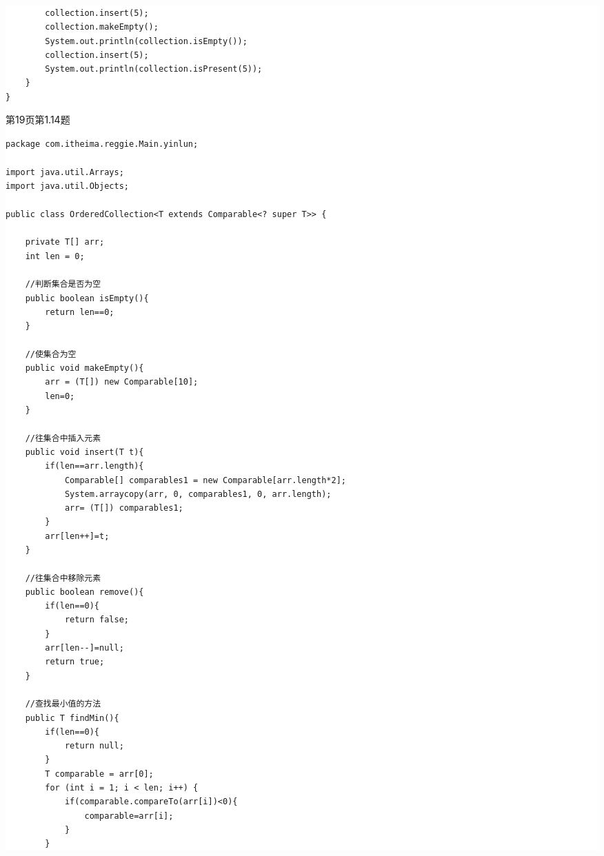 ```
        collection.insert(5);
        collection.makeEmpty();
        System.out.println(collection.isEmpty());
        collection.insert(5);
        System.out.println(collection.isPresent(5));
    }
}

```

第19页第1.14题

```
package com.itheima.reggie.Main.yinlun;

import java.util.Arrays;
import java.util.Objects;

public class OrderedCollection<T extends Comparable<? super T>> {

    private T[] arr;
    int len = 0;

    //判断集合是否为空
    public boolean isEmpty(){
        return len==0;
    }

    //使集合为空
    public void makeEmpty(){
        arr = (T[]) new Comparable[10];
        len=0;
    }

    //往集合中插入元素
    public void insert(T t){
        if(len==arr.length){
            Comparable[] comparables1 = new Comparable[arr.length*2];
            System.arraycopy(arr, 0, comparables1, 0, arr.length);
            arr= (T[]) comparables1;
        }
        arr[len++]=t;
    }

    //往集合中移除元素
    public boolean remove(){
        if(len==0){
            return false;
        }
        arr[len--]=null;
        return true;
    }

    //查找最小值的方法
    public T findMin(){
        if(len==0){
            return null;
        }
        T comparable = arr[0];
        for (int i = 1; i < len; i++) {
            if(comparable.compareTo(arr[i])<0){
                comparable=arr[i];
            }
        }
```